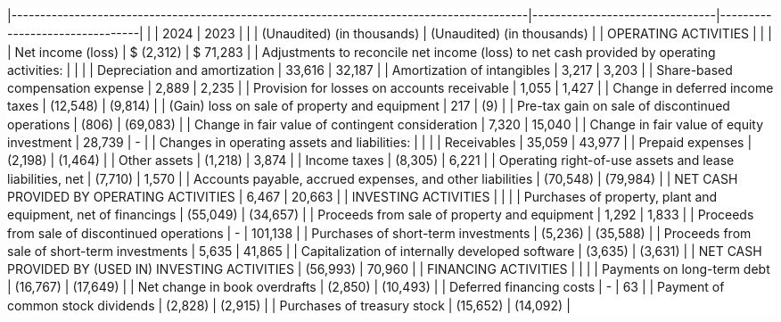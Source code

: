 |------------------------------------------------------------------------------------------|--------------------------------|--------------------------------|
|                                                                                          | 2024                           | 2023                           |
|                                                                                          | (Unaudited) (in thousands)     | (Unaudited) (in thousands)     |
| OPERATING ACTIVITIES                                                                     |                                |                                |
| Net income (loss)                                                                        | $ (2,312)                      | $ 71,283                       |
| Adjustments to reconcile net income (loss) to net cash provided by operating activities: |                                |                                |
| Depreciation and amortization                                                            | 33,616                         | 32,187                         |
| Amortization of intangibles                                                              | 3,217                          | 3,203                          |
| Share-based compensation expense                                                         | 2,889                          | 2,235                          |
| Provision for losses on accounts receivable                                              | 1,055                          | 1,427                          |
| Change in deferred income taxes                                                          | (12,548)                       | (9,814)                        |
| (Gain) loss on sale of property and equipment                                            | 217                            | (9)                            |
| Pre-tax gain on sale of discontinued operations                                          | (806)                          | (69,083)                       |
| Change in fair value of contingent consideration                                         | 7,320                          | 15,040                         |
| Change in fair value of equity investment                                                | 28,739                         | -                              |
| Changes in operating assets and liabilities:                                             |                                |                                |
| Receivables                                                                              | 35,059                         | 43,977                         |
| Prepaid expenses                                                                         | (2,198)                        | (1,464)                        |
| Other assets                                                                             | (1,218)                        | 3,874                          |
| Income taxes                                                                             | (8,305)                        | 6,221                          |
| Operating right-of-use assets and lease liabilities, net                                 | (7,710)                        | 1,570                          |
| Accounts payable, accrued expenses, and other liabilities                                | (70,548)                       | (79,984)                       |
| NET CASH PROVIDED BY OPERATING ACTIVITIES                                                | 6,467                          | 20,663                         |
| INVESTING ACTIVITIES                                                                     |                                |                                |
| Purchases of property, plant and equipment, net of financings                            | (55,049)                       | (34,657)                       |
| Proceeds from sale of property and equipment                                             | 1,292                          | 1,833                          |
| Proceeds from sale of discontinued operations                                            | -                              | 101,138                        |
| Purchases of short-term investments                                                      | (5,236)                        | (35,588)                       |
| Proceeds from sale of short-term investments                                             | 5,635                          | 41,865                         |
| Capitalization of internally developed software                                          | (3,635)                        | (3,631)                        |
| NET CASH PROVIDED BY (USED IN) INVESTING ACTIVITIES                                      | (56,993)                       | 70,960                         |
| FINANCING ACTIVITIES                                                                     |                                |                                |
| Payments on long-term debt                                                               | (16,767)                       | (17,649)                       |
| Net change in book overdrafts                                                            | (2,850)                        | (10,493)                       |
| Deferred financing costs                                                                 | -                              | 63                             |
| Payment of common stock dividends                                                        | (2,828)                        | (2,915)                        |
| Purchases of treasury stock                                                              | (15,652)                       | (14,092)                       |